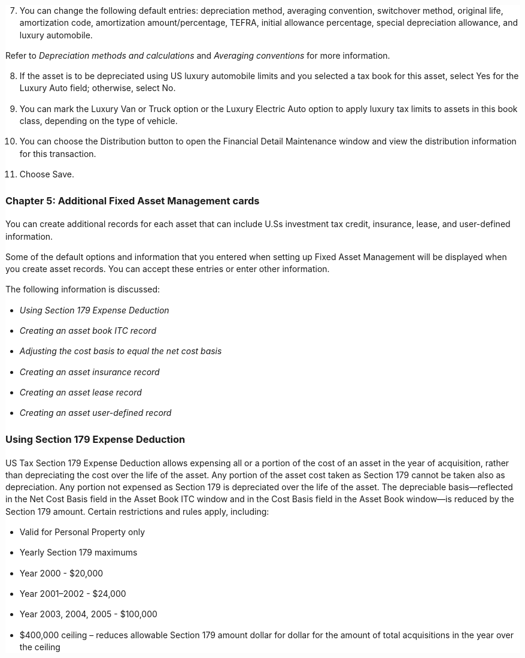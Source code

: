 7. You can change the following default entries: depreciation method, averaging convention, switchover method, original life, amortization code, amortization amount/percentage, TEFRA, initial allowance percentage, special depreciation allowance, and luxury automobile.

Refer to *Depreciation methods and calculations* and *Averaging conventions* for more information.

8. If the asset is to be depreciated using US luxury automobile limits and you selected a tax book for this asset, select Yes for the Luxury Auto field; otherwise, select No.

9. You can mark the Luxury Van or Truck option or the Luxury Electric Auto option to apply luxury tax limits to assets in this book class, depending on the type of vehicle.

10. You can choose the Distribution button to open the Financial Detail Maintenance window and view the distribution information for this transaction.

11. Choose Save.

### Chapter 5: Additional Fixed Asset Management cards

You can create additional records for each asset that can include U.Ss investment tax credit, insurance, lease, and user-defined information.

Some of the default options and information that you entered when setting up Fixed Asset Management will be displayed when you create asset records. You can accept these entries or enter other information.

The following information is discussed:

- *Using Section 179 Expense Deduction*

- *Creating an asset book ITC record*

- *Adjusting the cost basis to equal the net cost basis*

- *Creating an asset insurance record*

- *Creating an asset lease record*

- *Creating an asset user-defined record*

### Using Section 179 Expense Deduction

US Tax Section 179 Expense Deduction allows expensing all or a portion of the cost of an asset in the year of acquisition, rather than depreciating the cost over the life of the asset. Any portion of the asset cost taken as Section 179 cannot be taken also as depreciation. Any portion not expensed as Section 179 is depreciated over the life of the asset. The depreciable basis—reflected in the Net Cost Basis field in the Asset Book ITC window and in the Cost Basis field in the Asset Book window—is reduced by the Section 179 amount. Certain restrictions and rules apply, including:

- Valid for Personal Property only

- Yearly Section 179 maximums

- Year 2000 - \$20,000

- Year 2001–2002 - \$24,000

- Year 2003, 2004, 2005 - \$100,000

- \$400,000 ceiling – reduces allowable Section 179 amount dollar for dollar for the amount of total acquisitions in the year over the ceiling
